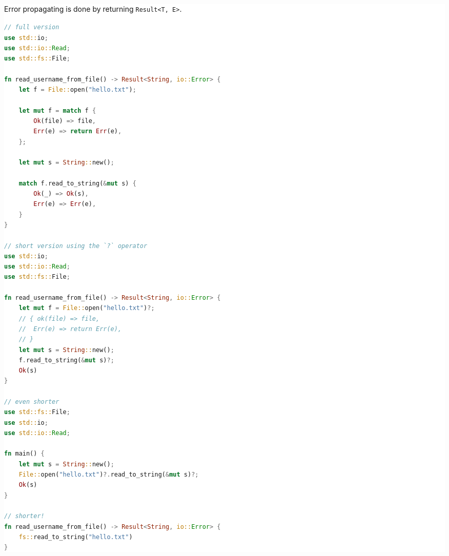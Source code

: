 Error propagating is done by returning `Result<T, E>`.

```rust
// full version
use std::io;
use std::io::Read;
use std::fs::File;

fn read_username_from_file() -> Result<String, io::Error> {
    let f = File::open("hello.txt");

    let mut f = match f {
        Ok(file) => file,
        Err(e) => return Err(e),
    };

    let mut s = String::new();

    match f.read_to_string(&mut s) {
        Ok(_) => Ok(s),
        Err(e) => Err(e),
    }
}

// short version using the `?` operator
use std::io;
use std::io::Read;
use std::fs::File;

fn read_username_from_file() -> Result<String, io::Error> {
    let mut f = File::open("hello.txt")?; 
    // { ok(file) => file,
    //  Err(e) => return Err(e),
    // } 
    let mut s = String::new();
    f.read_to_string(&mut s)?;
    Ok(s)
}

// even shorter
use std::fs::File;
use std::io;
use std::io::Read;

fn main() {
    let mut s = String::new();
    File::open("hello.txt")?.read_to_string(&mut s)?;
    Ok(s)
}

// shorter!
fn read_username_from_file() -> Result<String, io::Error> {
    fs::read_to_string("hello.txt")
}
```
